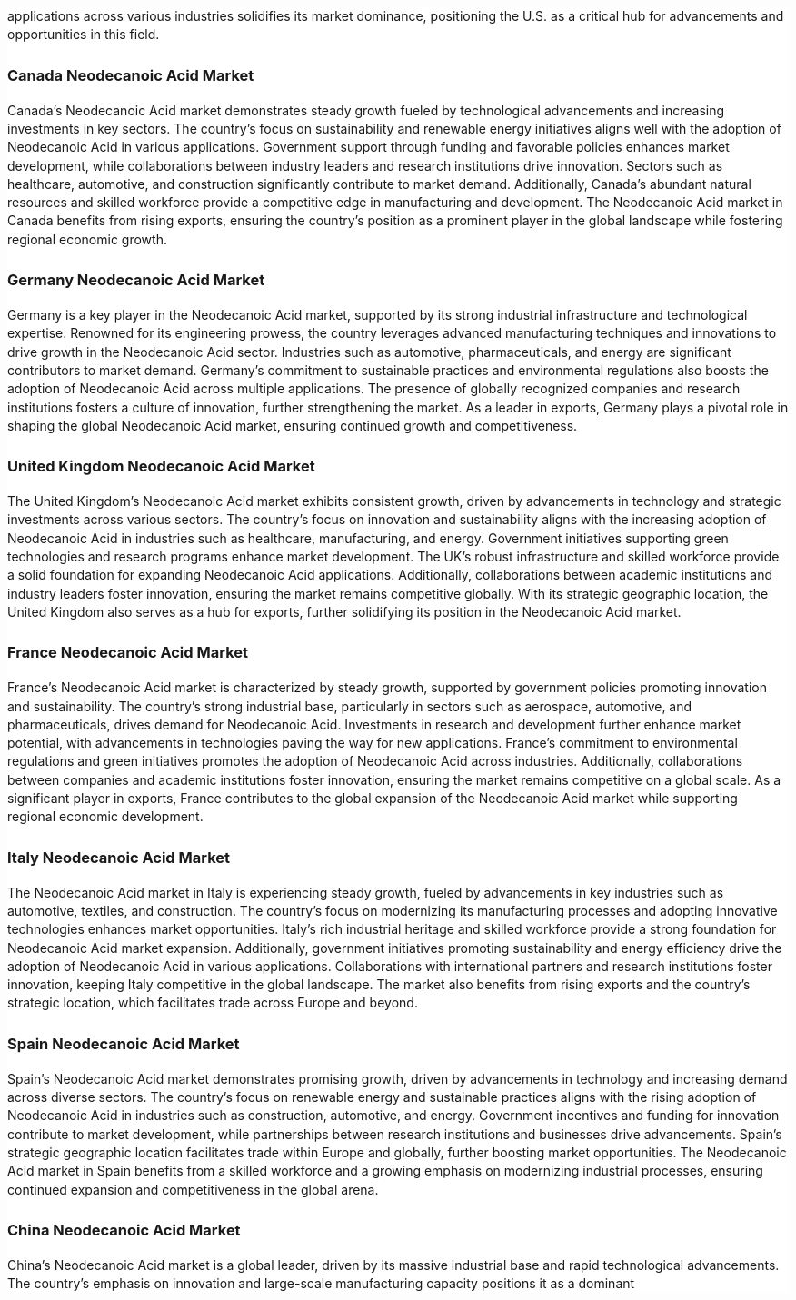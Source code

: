 applications across various industries solidifies its market dominance, positioning the U.S. as a critical hub for advancements and opportunities in this field.</p><h3>Canada Neodecanoic Acid Market</h3><p>Canada&rsquo;s Neodecanoic Acid market demonstrates steady growth fueled by technological advancements and increasing investments in key sectors. The country&rsquo;s focus on sustainability and renewable energy initiatives aligns well with the adoption of Neodecanoic Acid in various applications. Government support through funding and favorable policies enhances market development, while collaborations between industry leaders and research institutions drive innovation. Sectors such as healthcare, automotive, and construction significantly contribute to market demand. Additionally, Canada&rsquo;s abundant natural resources and skilled workforce provide a competitive edge in manufacturing and development. The Neodecanoic Acid market in Canada benefits from rising exports, ensuring the country&rsquo;s position as a prominent player in the global landscape while fostering regional economic growth.</p><h3>Germany Neodecanoic Acid Market</h3><p>Germany is a key player in the Neodecanoic Acid market, supported by its strong industrial infrastructure and technological expertise. Renowned for its engineering prowess, the country leverages advanced manufacturing techniques and innovations to drive growth in the Neodecanoic Acid sector. Industries such as automotive, pharmaceuticals, and energy are significant contributors to market demand. Germany&rsquo;s commitment to sustainable practices and environmental regulations also boosts the adoption of Neodecanoic Acid across multiple applications. The presence of globally recognized companies and research institutions fosters a culture of innovation, further strengthening the market. As a leader in exports, Germany plays a pivotal role in shaping the global Neodecanoic Acid market, ensuring continued growth and competitiveness.</p><h3>United Kingdom Neodecanoic Acid Market</h3><p>The United Kingdom&rsquo;s Neodecanoic Acid market exhibits consistent growth, driven by advancements in technology and strategic investments across various sectors. The country&rsquo;s focus on innovation and sustainability aligns with the increasing adoption of Neodecanoic Acid in industries such as healthcare, manufacturing, and energy. Government initiatives supporting green technologies and research programs enhance market development. The UK&rsquo;s robust infrastructure and skilled workforce provide a solid foundation for expanding Neodecanoic Acid applications. Additionally, collaborations between academic institutions and industry leaders foster innovation, ensuring the market remains competitive globally. With its strategic geographic location, the United Kingdom also serves as a hub for exports, further solidifying its position in the Neodecanoic Acid market.</p><h3>France Neodecanoic Acid Market</h3><p>France&rsquo;s Neodecanoic Acid market is characterized by steady growth, supported by government policies promoting innovation and sustainability. The country&rsquo;s strong industrial base, particularly in sectors such as aerospace, automotive, and pharmaceuticals, drives demand for Neodecanoic Acid. Investments in research and development further enhance market potential, with advancements in technologies paving the way for new applications. France&rsquo;s commitment to environmental regulations and green initiatives promotes the adoption of Neodecanoic Acid across industries. Additionally, collaborations between companies and academic institutions foster innovation, ensuring the market remains competitive on a global scale. As a significant player in exports, France contributes to the global expansion of the Neodecanoic Acid market while supporting regional economic development.</p><h3>Italy Neodecanoic Acid Market</h3><p>The Neodecanoic Acid market in Italy is experiencing steady growth, fueled by advancements in key industries such as automotive, textiles, and construction. The country&rsquo;s focus on modernizing its manufacturing processes and adopting innovative technologies enhances market opportunities. Italy&rsquo;s rich industrial heritage and skilled workforce provide a strong foundation for Neodecanoic Acid market expansion. Additionally, government initiatives promoting sustainability and energy efficiency drive the adoption of Neodecanoic Acid in various applications. Collaborations with international partners and research institutions foster innovation, keeping Italy competitive in the global landscape. The market also benefits from rising exports and the country&rsquo;s strategic location, which facilitates trade across Europe and beyond.</p><h3>Spain Neodecanoic Acid Market</h3><p>Spain&rsquo;s Neodecanoic Acid market demonstrates promising growth, driven by advancements in technology and increasing demand across diverse sectors. The country&rsquo;s focus on renewable energy and sustainable practices aligns with the rising adoption of Neodecanoic Acid in industries such as construction, automotive, and energy. Government incentives and funding for innovation contribute to market development, while partnerships between research institutions and businesses drive advancements. Spain&rsquo;s strategic geographic location facilitates trade within Europe and globally, further boosting market opportunities. The Neodecanoic Acid market in Spain benefits from a skilled workforce and a growing emphasis on modernizing industrial processes, ensuring continued expansion and competitiveness in the global arena.</p><h3>China Neodecanoic Acid Market</h3><p>China&rsquo;s Neodecanoic Acid market is a global leader, driven by its massive industrial base and rapid technological advancements. The country&rsquo;s emphasis on innovation and large-scale manufacturing capacity positions it as a dominant
